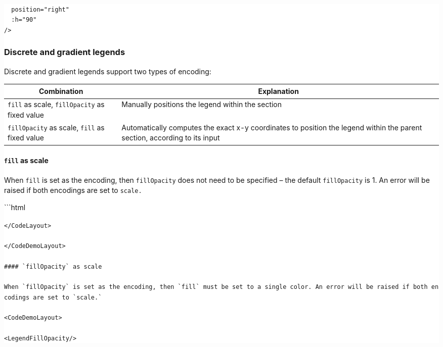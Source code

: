```html
  position="right"
  :h="90"
/>
```
</CodeLayout>

</CodeDemoLayout>

### Discrete and gradient legends

Discrete and gradient legends support two types of encoding:

| Combination      | Explanation         |
|------------------|----------------------|
| `fill` as scale, `fillOpacity` as fixed value | Manually positions the legend within the section   |
| `fillOpacity` as scale, `fill` as fixed value | Automatically computes the exact x-y coordinates to position the legend within the parent section, according to its input |

#### `fill` as scale

When `fill` is set as the encoding, then `fillOpacity` does not need to be specified – the default `fillOpacity` is 1. An error will be raised if both encodings are set to `scale.`

<CodeDemoLayout>

<LegendFill/>

<CodeLayout>
```html
<vgg-discrete-legend
  :scale="'bins'"
  :h="90"
  :fill="{type: 'viridis'}"
/>

<vgg-symbol-legend
  :scale="'bins'"
  :fill="{type: 'viridis'}"
  stroke='none'
  position="center"
  :h="90"
/>
```
</CodeLayout>

</CodeDemoLayout>

#### `fillOpacity` as scale

When `fillOpacity` is set as the encoding, then `fill` must be set to a single color. An error will be raised if both encodings are set to `scale.`

<CodeDemoLayout>

<LegendFillOpacity/>

